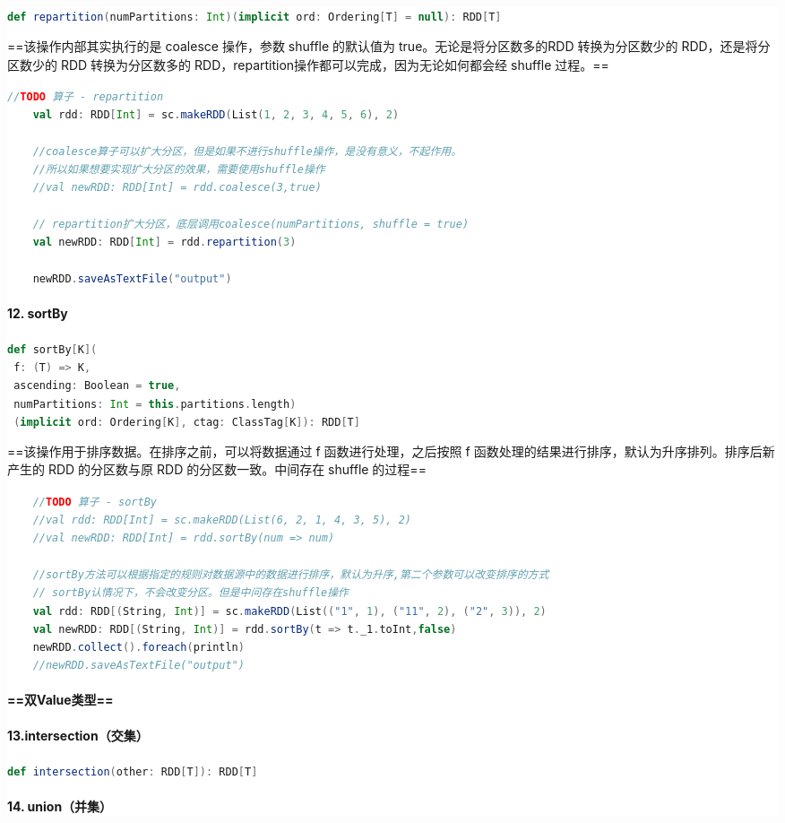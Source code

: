 ```scala
def repartition(numPartitions: Int)(implicit ord: Ordering[T] = null): RDD[T]
```

==该操作内部其实执行的是 coalesce 操作，参数 shuffle 的默认值为 true。无论是将分区数多的RDD 转换为分区数少的 RDD，还是将分区数少的 RDD 转换为分区数多的 RDD，repartition操作都可以完成，因为无论如何都会经 shuffle 过程。==

```scala
//TODO 算子 - repartition
    val rdd: RDD[Int] = sc.makeRDD(List(1, 2, 3, 4, 5, 6), 2)

    //coalesce算子可以扩大分区，但是如果不进行shuffle操作，是没有意义，不起作用。
    //所以如果想要实现扩大分区的效果，需要使用shuffle操作
    //val newRDD: RDD[Int] = rdd.coalesce(3,true)

    // repartition扩大分区，底层调用coalesce(numPartitions, shuffle = true)
    val newRDD: RDD[Int] = rdd.repartition(3)

    newRDD.saveAsTextFile("output")
```

#### 12. **sortBy**

```scala
def sortBy[K](
 f: (T) => K,
 ascending: Boolean = true,
 numPartitions: Int = this.partitions.length)
 (implicit ord: Ordering[K], ctag: ClassTag[K]): RDD[T]
```

==该操作用于排序数据。在排序之前，可以将数据通过 f 函数进行处理，之后按照 f 函数处理的结果进行排序，默认为升序排列。排序后新产生的 RDD 的分区数与原 RDD 的分区数一致。中间存在 shuffle 的过程==

```scala
    //TODO 算子 - sortBy
    //val rdd: RDD[Int] = sc.makeRDD(List(6, 2, 1, 4, 3, 5), 2)
    //val newRDD: RDD[Int] = rdd.sortBy(num => num)

    //sortBy方法可以根据指定的规则对数据源中的数据进行排序，默认为升序,第二个参数可以改变排序的方式
    // sortBy认情况下，不会改变分区。但是中问存在shuffle操作
    val rdd: RDD[(String, Int)] = sc.makeRDD(List(("1", 1), ("11", 2), ("2", 3)), 2)
    val newRDD: RDD[(String, Int)] = rdd.sortBy(t => t._1.toInt,false)
    newRDD.collect().foreach(println)
    //newRDD.saveAsTextFile("output")
```

#### ==双Value类型==

#### 13.**intersection（交集）**

```scala
def intersection(other: RDD[T]): RDD[T]
```
#### 14. **union（并集）**
